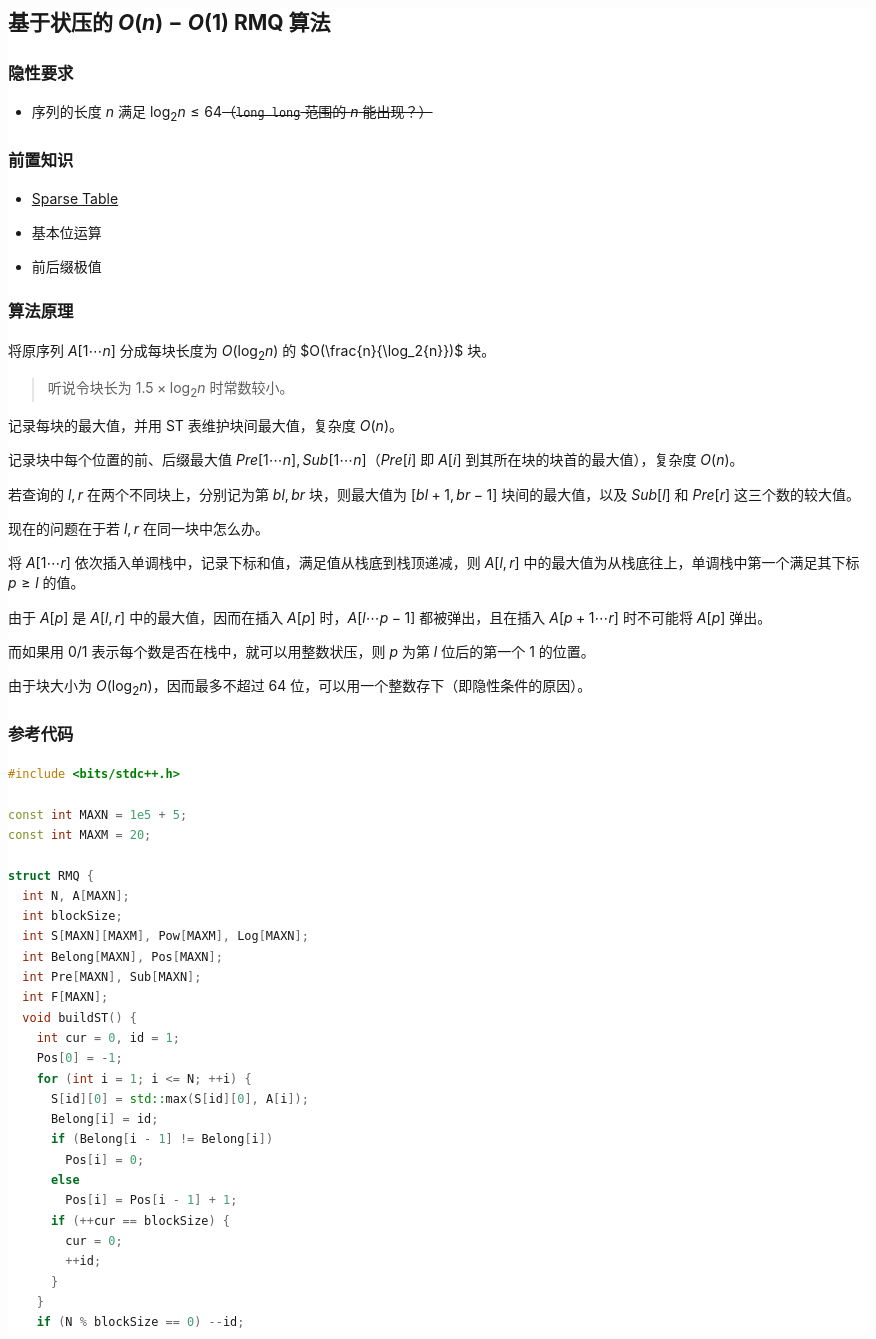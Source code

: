 ## 基于状压的 $O(n)-O(1)$ RMQ 算法

### 隐性要求

- 序列的长度 $n$ 满足 $\log_2{n} \leq 64$~~（`long long` 范围的 $n$ 能出现？）~~

### 前置知识

- [Sparse Table](https://oi-wiki.org/ds/sparse-table/)

- 基本位运算

- 前后缀极值

### 算法原理

将原序列 $A[1\cdots n]$ 分成每块长度为 $O(\log_2{n})$ 的 $O(\frac{n}{\log_2{n}})$ 块。

> 听说令块长为 $1.5\times \log_2{n}$ 时常数较小。

记录每块的最大值，并用 ST 表维护块间最大值，复杂度 $O(n)$。

记录块中每个位置的前、后缀最大值 $Pre[1\cdots n], Sub[1\cdots n]$（$Pre[i]$ 即 $A[i]$ 到其所在块的块首的最大值），复杂度 $O(n)$。

若查询的 $l,r$ 在两个不同块上，分别记为第 $bl,br$ 块，则最大值为 $[bl+1,br-1]$ 块间的最大值，以及 $Sub[l]$ 和 $Pre[r]$ 这三个数的较大值。

现在的问题在于若 $l,r$ 在同一块中怎么办。

将 $A[1\cdots r]$ 依次插入单调栈中，记录下标和值，满足值从栈底到栈顶递减，则 $A[l,r]$ 中的最大值为从栈底往上，单调栈中第一个满足其下标 $p \geq l$ 的值。

由于 $A[p]$ 是 $A[l,r]$ 中的最大值，因而在插入 $A[p]$ 时，$A[l\cdots p-1]$ 都被弹出，且在插入 $A[p+1\cdots r]$ 时不可能将 $A[p]$ 弹出。

而如果用 $0/1$ 表示每个数是否在栈中，就可以用整数状压，则 $p$ 为第 $l$ 位后的第一个 $1$ 的位置。

由于块大小为 $O(\log_2{n})$，因而最多不超过 $64$ 位，可以用一个整数存下（即隐性条件的原因）。

### 参考代码

```cpp
#include <bits/stdc++.h>

const int MAXN = 1e5 + 5;
const int MAXM = 20;

struct RMQ {
  int N, A[MAXN];
  int blockSize;
  int S[MAXN][MAXM], Pow[MAXM], Log[MAXN];
  int Belong[MAXN], Pos[MAXN];
  int Pre[MAXN], Sub[MAXN];
  int F[MAXN];
  void buildST() {
    int cur = 0, id = 1;
    Pos[0] = -1;
    for (int i = 1; i <= N; ++i) {
      S[id][0] = std::max(S[id][0], A[i]);
      Belong[i] = id;
      if (Belong[i - 1] != Belong[i])
        Pos[i] = 0;
      else
        Pos[i] = Pos[i - 1] + 1;
      if (++cur == blockSize) {
        cur = 0;
        ++id;
      }
    }
    if (N % blockSize == 0) --id;
```